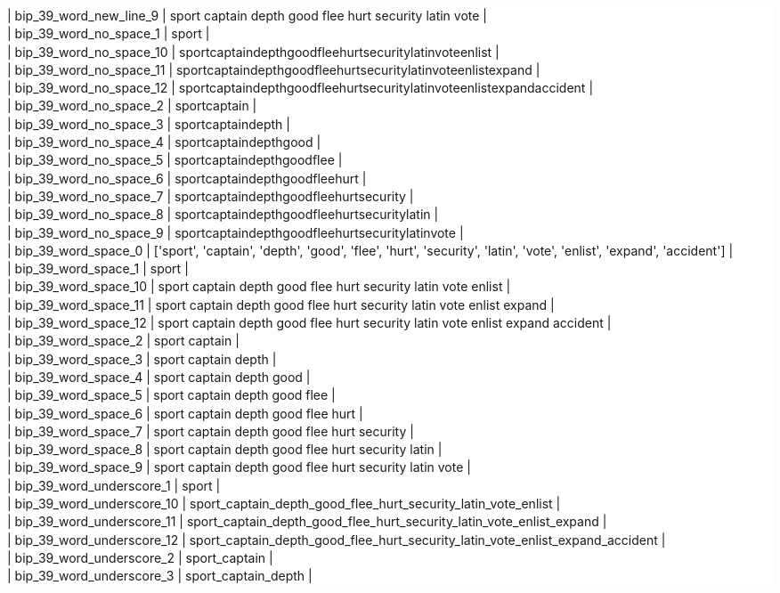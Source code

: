| bip_39_word_new_line_9 | sport
captain
depth
good
flee
hurt
security
latin
vote |  
| bip_39_word_no_space_1 | sport |  
| bip_39_word_no_space_10 | sportcaptaindepthgoodfleehurtsecuritylatinvoteenlist |  
| bip_39_word_no_space_11 | sportcaptaindepthgoodfleehurtsecuritylatinvoteenlistexpand |  
| bip_39_word_no_space_12 | sportcaptaindepthgoodfleehurtsecuritylatinvoteenlistexpandaccident |  
| bip_39_word_no_space_2 | sportcaptain |  
| bip_39_word_no_space_3 | sportcaptaindepth |  
| bip_39_word_no_space_4 | sportcaptaindepthgood |  
| bip_39_word_no_space_5 | sportcaptaindepthgoodflee |  
| bip_39_word_no_space_6 | sportcaptaindepthgoodfleehurt |  
| bip_39_word_no_space_7 | sportcaptaindepthgoodfleehurtsecurity |  
| bip_39_word_no_space_8 | sportcaptaindepthgoodfleehurtsecuritylatin |  
| bip_39_word_no_space_9 | sportcaptaindepthgoodfleehurtsecuritylatinvote |  
| bip_39_word_space_0 | ['sport', 'captain', 'depth', 'good', 'flee', 'hurt', 'security', 'latin', 'vote', 'enlist', 'expand', 'accident'] |  
| bip_39_word_space_1 | sport |  
| bip_39_word_space_10 | sport captain depth good flee hurt security latin vote enlist |  
| bip_39_word_space_11 | sport captain depth good flee hurt security latin vote enlist expand |  
| bip_39_word_space_12 | sport captain depth good flee hurt security latin vote enlist expand accident |  
| bip_39_word_space_2 | sport captain |  
| bip_39_word_space_3 | sport captain depth |  
| bip_39_word_space_4 | sport captain depth good |  
| bip_39_word_space_5 | sport captain depth good flee |  
| bip_39_word_space_6 | sport captain depth good flee hurt |  
| bip_39_word_space_7 | sport captain depth good flee hurt security |  
| bip_39_word_space_8 | sport captain depth good flee hurt security latin |  
| bip_39_word_space_9 | sport captain depth good flee hurt security latin vote |  
| bip_39_word_underscore_1 | sport |  
| bip_39_word_underscore_10 | sport_captain_depth_good_flee_hurt_security_latin_vote_enlist |  
| bip_39_word_underscore_11 | sport_captain_depth_good_flee_hurt_security_latin_vote_enlist_expand |  
| bip_39_word_underscore_12 | sport_captain_depth_good_flee_hurt_security_latin_vote_enlist_expand_accident |  
| bip_39_word_underscore_2 | sport_captain |  
| bip_39_word_underscore_3 | sport_captain_depth |  